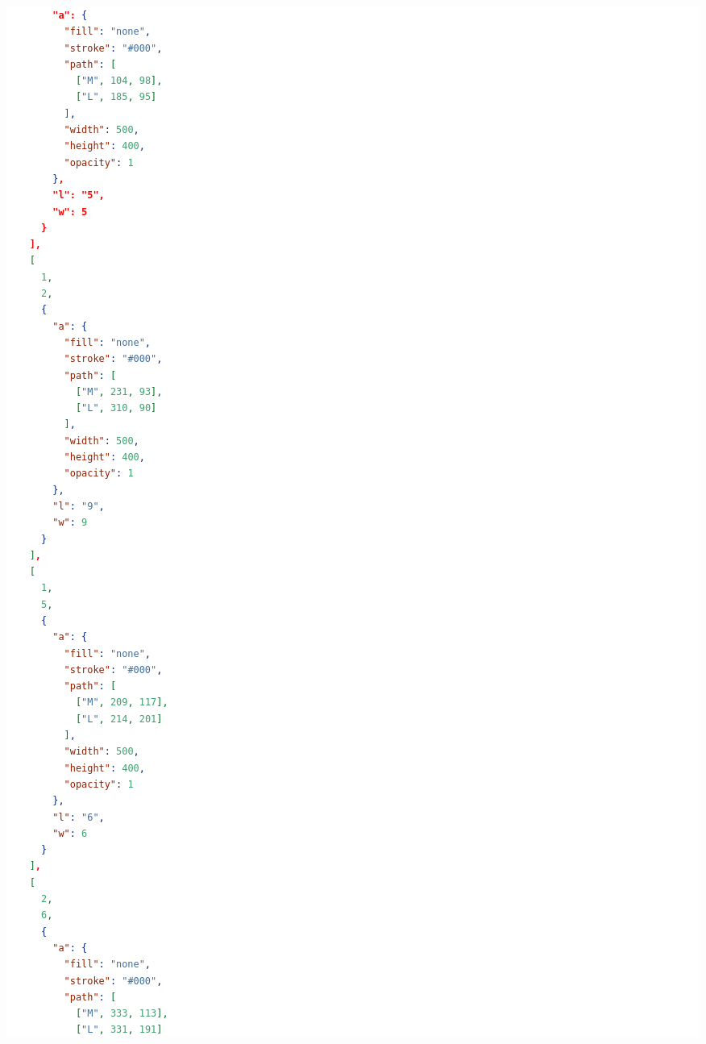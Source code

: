 ```json
        "a": {
          "fill": "none",
          "stroke": "#000",
          "path": [
            ["M", 104, 98],
            ["L", 185, 95]
          ],
          "width": 500,
          "height": 400,
          "opacity": 1
        },
        "l": "5",
        "w": 5
      }
    ],
    [
      1,
      2,
      {
        "a": {
          "fill": "none",
          "stroke": "#000",
          "path": [
            ["M", 231, 93],
            ["L", 310, 90]
          ],
          "width": 500,
          "height": 400,
          "opacity": 1
        },
        "l": "9",
        "w": 9
      }
    ],
    [
      1,
      5,
      {
        "a": {
          "fill": "none",
          "stroke": "#000",
          "path": [
            ["M", 209, 117],
            ["L", 214, 201]
          ],
          "width": 500,
          "height": 400,
          "opacity": 1
        },
        "l": "6",
        "w": 6
      }
    ],
    [
      2,
      6,
      {
        "a": {
          "fill": "none",
          "stroke": "#000",
          "path": [
            ["M", 333, 113],
            ["L", 331, 191]
```
